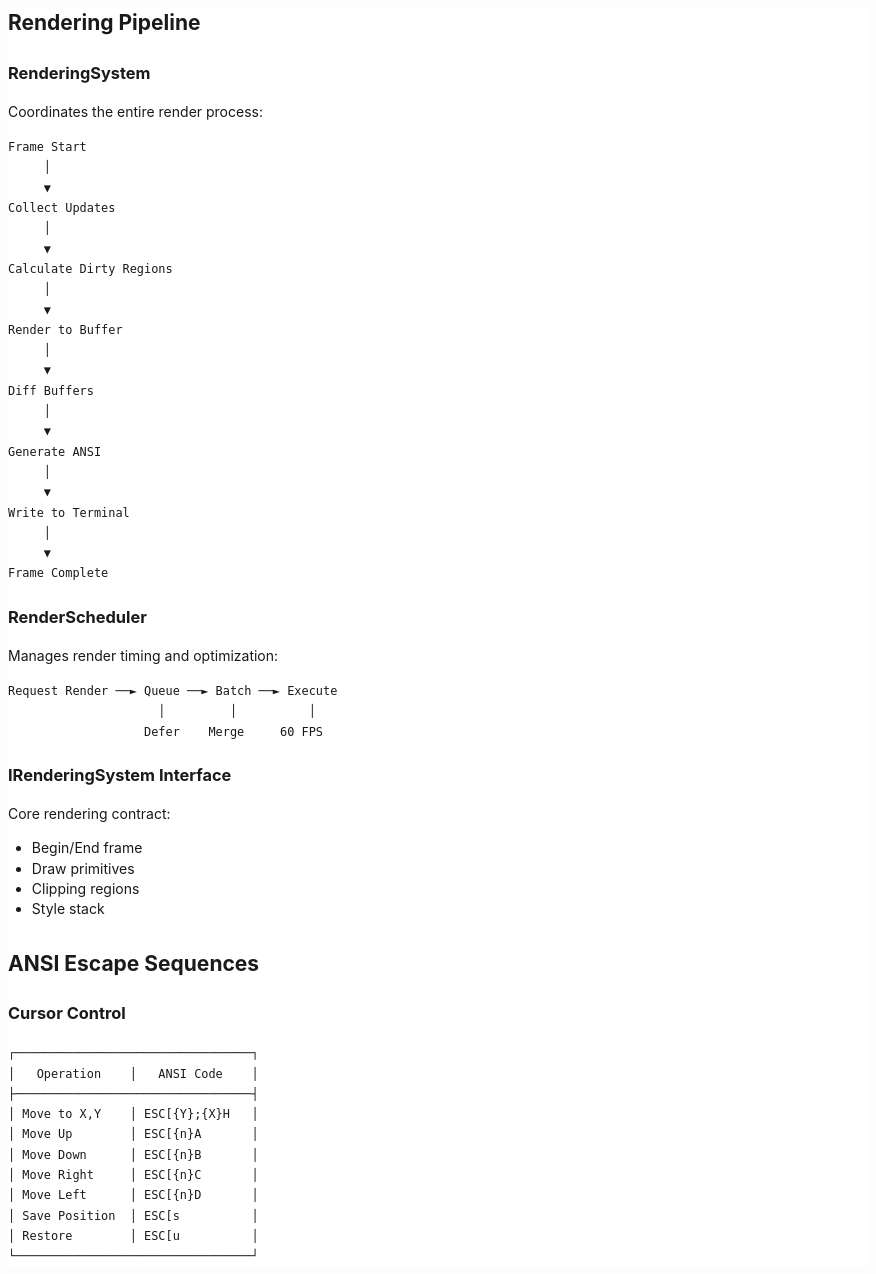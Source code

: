 ```
```

## Rendering Pipeline

### RenderingSystem
Coordinates the entire render process:
```
Frame Start
     │
     ▼
Collect Updates
     │
     ▼
Calculate Dirty Regions
     │
     ▼
Render to Buffer
     │
     ▼
Diff Buffers
     │
     ▼
Generate ANSI
     │
     ▼
Write to Terminal
     │
     ▼
Frame Complete
```

### RenderScheduler
Manages render timing and optimization:
```
Request Render ──► Queue ──► Batch ──► Execute
                     │         │          │
                   Defer    Merge     60 FPS
```

### IRenderingSystem Interface
Core rendering contract:
- Begin/End frame
- Draw primitives
- Clipping regions
- Style stack

## ANSI Escape Sequences

### Cursor Control
```
┌─────────────────────────────────┐
│   Operation    │   ANSI Code    │
├─────────────────────────────────┤
│ Move to X,Y    │ ESC[{Y};{X}H   │
│ Move Up        │ ESC[{n}A       │
│ Move Down      │ ESC[{n}B       │
│ Move Right     │ ESC[{n}C       │
│ Move Left      │ ESC[{n}D       │
│ Save Position  │ ESC[s          │
│ Restore        │ ESC[u          │
└─────────────────────────────────┘
```